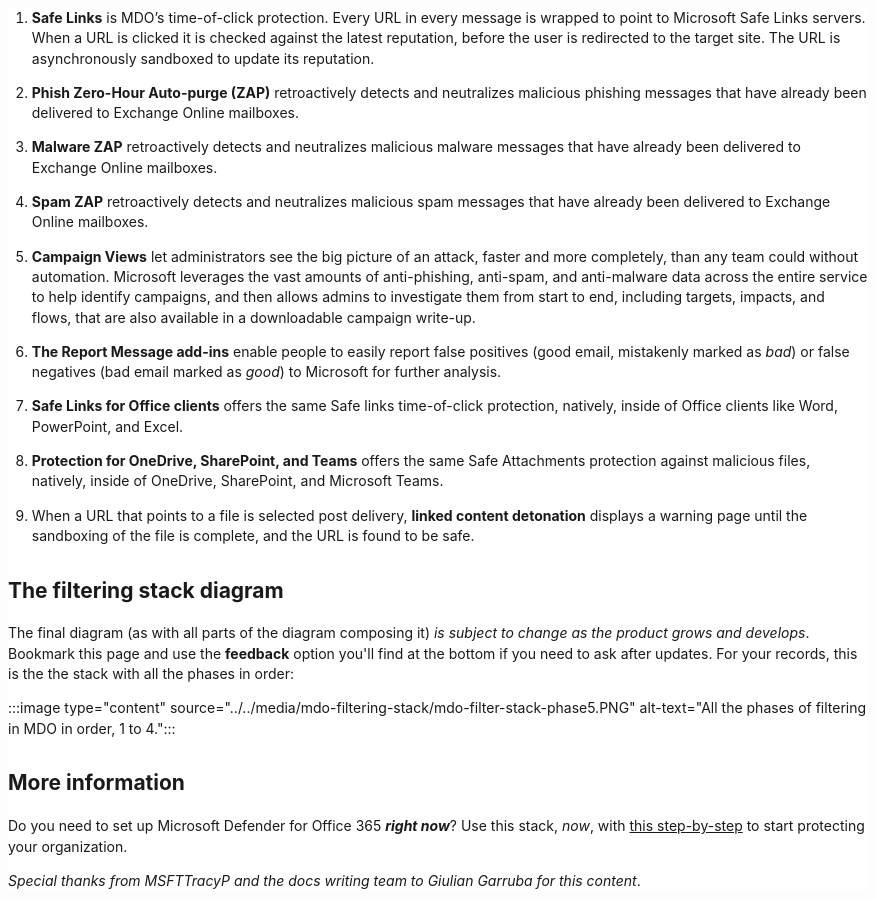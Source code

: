 1. **Safe Links** is MDO’s time-of-click protection. Every URL in every message is wrapped to point to Microsoft Safe Links servers. When a URL is clicked it is checked against the latest reputation, before the user is redirected to the target site. The URL is asynchronously sandboxed to update its reputation.

2. **Phish Zero-Hour Auto-purge (ZAP)** retroactively detects and neutralizes malicious phishing messages that have already been delivered to Exchange Online mailboxes.

3. **Malware ZAP** retroactively detects and neutralizes malicious malware messages that have already been delivered to Exchange Online mailboxes.

4. **Spam ZAP** retroactively detects and neutralizes malicious spam messages that have already been delivered to Exchange Online mailboxes.

5. **Campaign Views** let administrators see the big picture of an attack, faster and more completely, than any team could without automation. Microsoft leverages the vast amounts of anti-phishing, anti-spam, and anti-malware data across the entire service to help identify campaigns, and then allows admins to investigate them from start to end, including targets, impacts, and flows, that are also available in a downloadable campaign write-up.

6. **The Report Message add-ins** enable people to easily report false positives (good email, mistakenly marked as *bad*) or false negatives (bad email marked as *good*) to Microsoft for further analysis.

7. **Safe Links for Office clients** offers the same Safe links time-of-click protection, natively, inside of Office clients like Word, PowerPoint, and Excel.

8. **Protection for OneDrive, SharePoint, and Teams** offers the same Safe Attachments protection against malicious files, natively, inside of OneDrive, SharePoint, and Microsoft Teams.

9. When a URL that points to a file is selected post delivery, **linked content detonation** displays a warning page until the sandboxing of the file is complete, and the URL is found to be safe.


## The filtering stack diagram

The final diagram (as with all parts of the diagram composing it) *is subject to change as the product grows and develops*. Bookmark this page and use the **feedback** option you'll find at the bottom if you need to ask after updates. For your records, this is the the stack with all the phases in order:

:::image type="content" source="../../media/mdo-filtering-stack/mdo-filter-stack-phase5.PNG" alt-text="All the phases of filtering in MDO in order, 1 to 4.":::

## More information

Do you need to set up Microsoft Defender for Office 365 ***right now***? Use this stack, *now*, with [this step-by-step](protect-against-threats.md) to start protecting your organization.

*Special thanks from MSFTTracyP and the docs writing team to Giulian Garruba for this content*.
